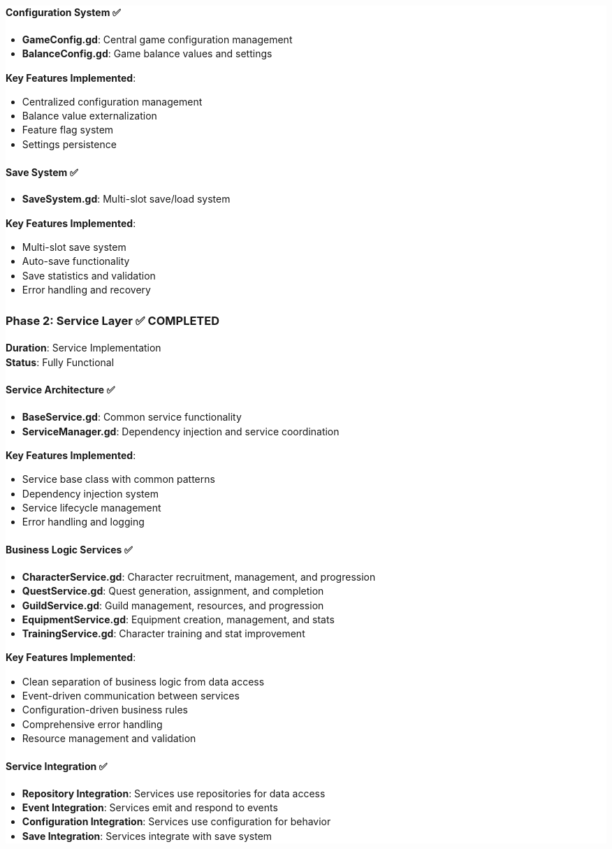 #### **Configuration System** ✅
- **GameConfig.gd**: Central game configuration management
- **BalanceConfig.gd**: Game balance values and settings

**Key Features Implemented**:
- Centralized configuration management
- Balance value externalization
- Feature flag system
- Settings persistence

#### **Save System** ✅
- **SaveSystem.gd**: Multi-slot save/load system

**Key Features Implemented**:
- Multi-slot save system
- Auto-save functionality
- Save statistics and validation
- Error handling and recovery

### Phase 2: Service Layer ✅ **COMPLETED**
**Duration**: Service Implementation  
**Status**: Fully Functional

#### **Service Architecture** ✅
- **BaseService.gd**: Common service functionality
- **ServiceManager.gd**: Dependency injection and service coordination

**Key Features Implemented**:
- Service base class with common patterns
- Dependency injection system
- Service lifecycle management
- Error handling and logging

#### **Business Logic Services** ✅
- **CharacterService.gd**: Character recruitment, management, and progression
- **QuestService.gd**: Quest generation, assignment, and completion
- **GuildService.gd**: Guild management, resources, and progression
- **EquipmentService.gd**: Equipment creation, management, and stats
- **TrainingService.gd**: Character training and stat improvement

**Key Features Implemented**:
- Clean separation of business logic from data access
- Event-driven communication between services
- Configuration-driven business rules
- Comprehensive error handling
- Resource management and validation

#### **Service Integration** ✅
- **Repository Integration**: Services use repositories for data access
- **Event Integration**: Services emit and respond to events
- **Configuration Integration**: Services use configuration for behavior
- **Save Integration**: Services integrate with save system
